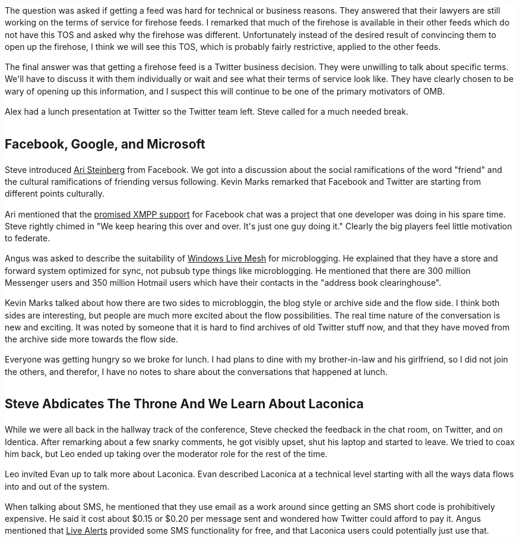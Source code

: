 The question was asked if getting a feed was hard for technical or business reasons.  They answered that their lawyers are still working on the terms of service for firehose feeds.  I remarked that much of the firehose is available in their other feeds which do not have this TOS and asked why the firehose was different.  Unfortunately instead of the desired result of convincing them to open up the firehose, I think we will see this TOS, which is probably fairly restrictive, applied to the other feeds.

The final answer was that getting a firehose feed is a Twitter business decision.  They were unwilling to talk about specific terms.  We'll have to discuss it with them individually or wait and see what their terms of service look like.  They have clearly chosen to be wary of opening up this information, and I suspect this will continue to be one of the primary motivators of OMB.

Alex had a lunch presentation at Twitter so the Twitter team left.  Steve called for a much needed break.

## Facebook, Google, and Microsoft

Steve introduced [Ari Steinberg](http://blog.new.facebook.com/blog.php?blog_id=company&blogger=211031) from Facebook.  We got into a discussion about the social ramifications of the word "friend" and the cultural ramifications of friending versus following.  Kevin Marks remarked that Facebook and Twitter are starting from different points culturally.

Ari mentioned that the [promised XMPP support](http://www.facebook.com/news.php?blog=1&story=110) for Facebook chat was a project that one developer was doing in his spare time.  Steve rightly chimed in "We keep hearing this over and over.  It's just one guy doing it."  Clearly the big players feel little motivation to federate.

Angus was asked to describe the suitability of [Windows Live Mesh](https://www.mesh.com/Welcome/Welcome.aspx) for microblogging.  He explained that they have a store and forward system optimized for sync, not pubsub type things like microblogging.  He mentioned that there are 300 million Messenger users and 350 million Hotmail users which have their contacts in the "address book clearinghouse".

Kevin Marks talked about how there are two sides to microbloggin, the blog style or archive side and the flow side.  I think both sides are interesting, but people are much more excited about the flow possibilities.  The real time nature of the conversation is new and exciting.  It was noted by someone that it is hard to find archives of old Twitter stuff now, and that they have moved from the archive side more towards the flow side.

Everyone was getting hungry so we broke for lunch.  I had plans to dine with my brother-in-law and his girlfriend, so I did not join the others, and therefor, I have no notes to share about the conversations that happened at lunch.

## Steve Abdicates The Throne And We Learn About Laconica

While we were all back in the hallway track of the conference, Steve checked the feedback in the chat room, on Twitter, and on Identica.  After remarking about a few snarky comments, he got visibly upset, shut his laptop and started to leave.  We tried to coax him back, but Leo ended up taking over the moderator role for the rest of the time.

Leo invited Evan up to talk more about Laconica.  Evan described Laconica at a technical level starting with all the ways data flows into and out of the system.  

When talking about SMS, he mentioned that they use email as a work around since getting an SMS short code is prohibitively expensive.  He said it cost about $0.15 or $0.20 per message sent and wondered how Twitter could afford to pay it.  Angus mentioned that [Live Alerts](http://dev.live.com/alerts) provided some SMS functionality for free, and that Laconica users could potentially just use that.

